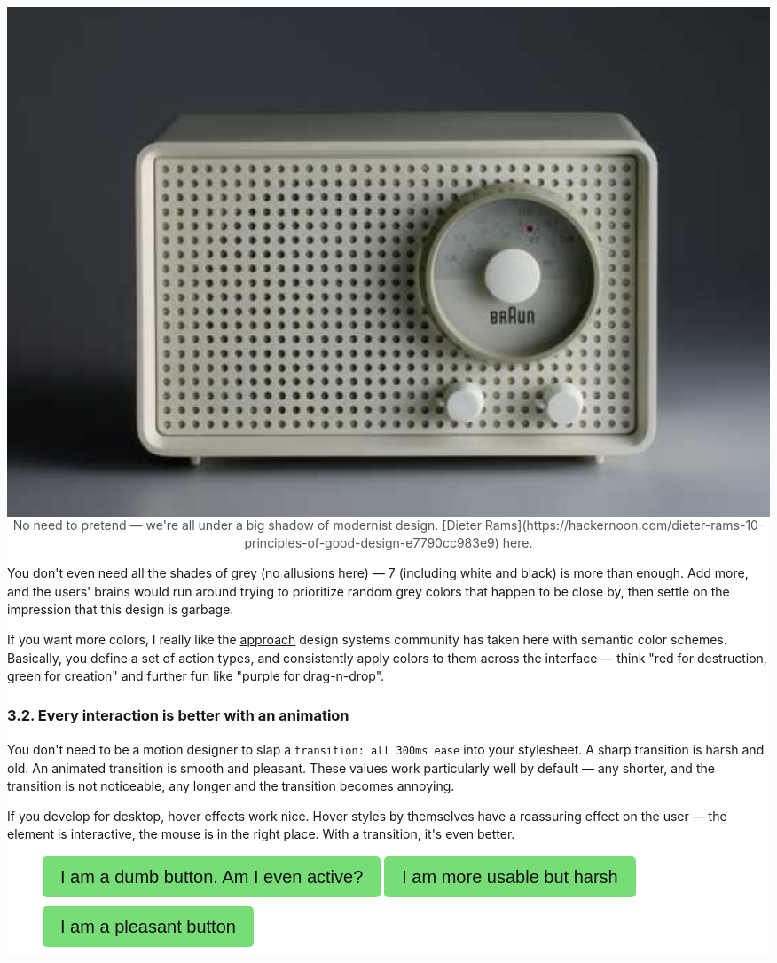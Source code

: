   <img style="display: block; width: 100%;" src="/images/design-rules/dieter-rams.jpg">
  <div style="color: #555; text-align: center;">No need to pretend — we're all under a big shadow of modernist design. [Dieter Rams](https://hackernoon.com/dieter-rams-10-principles-of-good-design-e7790cc983e9) here.</div>
</figure>

You don't even need all the shades of grey (no allusions here) — 7 (including white and black) is more than enough. Add more, and the users' brains would run around trying to prioritize random grey colors that happen to be close by, then settle on the impression that this design is garbage.

If you want more colors, I really like the [approach](https://medium.com/eightshapes-llc/color-in-design-systems-a1c80f65fa3) design systems community has taken here with semantic color schemes. Basically, you define a set of action types, and consistently apply colors to them across the interface — think "red for destruction, green for creation" and further fun like "purple for drag-n-drop".

### 3.2. Every interaction is better with an animation

You don't need to be a motion designer to slap a `transition: all 300ms ease` into your stylesheet. A sharp transition is harsh and old. An animated transition is smooth and pleasant. These values work particularly well by default — any shorter, and the transition is not noticeable, any longer and the transition becomes annoying.

If you develop for desktop, hover effects work nice. Hover styles by themselves have a reassuring effect on the user — the element is interactive, the mouse is in the right place. With a transition, it's even better.

<figure>
  <style>.btn { line-height: 2; padding: 3px 20px; border-radius: 5px; background: #7d7; border: none; font-size: 20px; color: #111; margin-bottom: 10px; } .btn:active, .btn:focus { outline: none } .btn-hov:hover { background-color: #afa } .btn-trans { transition: all 300ms 0ms ease }</style>
  <button class="btn">I am a dumb button. Am I even active?</button>
  <button class="btn btn-hov">I am more usable but harsh</button>
  <button class="btn btn-hov btn-trans">I am a pleasant button</button>
</figure>
